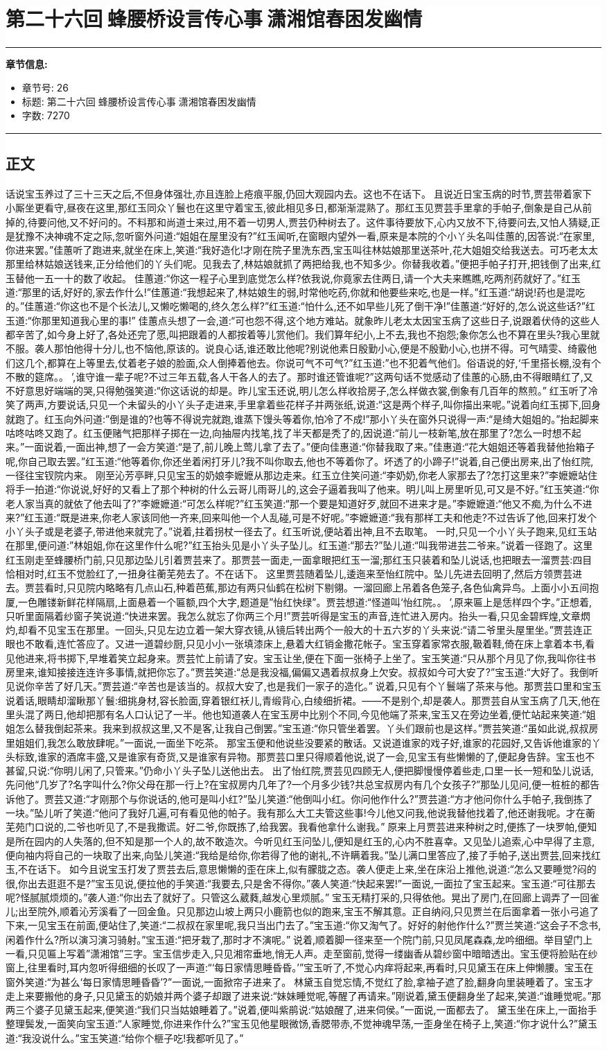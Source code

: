 # 第二十六回 蜂腰桥设言传心事 潇湘馆春困发幽情

---

**章节信息:**
- 章节号: 26
- 标题: 第二十六回 蜂腰桥设言传心事 潇湘馆春困发幽情
- 字数: 7270

---

## 正文

话说宝玉养过了三十三天之后,不但身体强壮,亦且连脸上疮痕平服,仍回大观园内去。这也不在话下。
且说近日宝玉病的时节,贾芸带着家下小厮坐更看守,昼夜在这里,那红玉同众丫鬟也在这里守着宝玉,彼此相见多日,都渐渐混熟了。那红玉见贾芸手里拿的手帕子,倒象是自己从前掉的,待要问他,又不好问的。不料那和尚道士来过,用不着一切男人,贾芸仍种树去了。这件事待要放下,心内又放不下,待要问去,又怕人猜疑,正是犹豫不决神魂不定之际,忽听窗外问道:“姐姐在屋里没有?”红玉闻听,在窗眼内望外一看,原来是本院的个小丫头名叫佳蕙的,因答说:“在家里,你进来罢。”佳蕙听了跑进来,就坐在床上,笑道:“我好造化!才刚在院子里洗东西,宝玉叫往林姑娘那里送茶叶,花大姐姐交给我送去。可巧老太太那里给林姑娘送钱来,正分给他们的丫头们呢。见我去了,林姑娘就抓了两把给我,也不知多少。你替我收着。”便把手帕子打开,把钱倒了出来,红玉替他一五一十的数了收起。
佳蕙道:“你这一程子心里到底觉怎么样?依我说,你竟家去住两日,请一个大夫来瞧瞧,吃两剂药就好了。”红玉道:“那里的话,好好的,家去作什么!”佳蕙道:“我想起来了,林姑娘生的弱,时常他吃药,你就和他要些来吃,也是一样。”红玉道:“胡说!药也是混吃的。”佳蕙道:“你这也不是个长法儿,又懒吃懒喝的,终久怎么样?”红玉道:“怕什么,还不如早些儿死了倒干净!”佳蕙道:“好好的,怎么说这些话?”红玉道:“你那里知道我心里的事!”
佳蕙点头想了一会,道:“可也怨不得,这个地方难站。就象昨儿老太太因宝玉病了这些日子,说跟着伏侍的这些人都辛苦了,如今身上好了,各处还完了愿,叫把跟着的人都按着等儿赏他们。我们算年纪小,上不去,我也不抱怨;象你怎么也不算在里头?我心里就不服。袭人那怕他得十分儿,也不恼他,原该的。说良心话,谁还敢比他呢?别说他素日殷勤小心,便是不殷勤小心,也拼不得。可气晴雯、绮霰他们这几个,都算在上等里去,仗着老子娘的脸面,众人倒捧着他去。你说可气不可气?”红玉道:”也不犯着气他们。俗语说的好,‘千里搭长棚,没有个不散的筵席。。 ’,谁守谁一辈子呢?不过三年五载,各人干各人的去了。那时谁还管谁呢?”这两句话不觉感动了佳蕙的心肠,由不得眼睛红了,又不好意思好端端的哭,只得勉强笑道:“你这话说的却是。昨儿宝玉还说,明儿怎么样收拾房子,怎么样做衣裳,倒象有几百年的熬煎。”
红玉听了冷笑了两声,方要说话,只见一个未留头的小丫头子走进来,手里拿着些花样子并两张纸,说道:“这是两个样子,叫你描出来呢。”说着向红玉掷下,回身就跑了。红玉向外问道:”倒是谁的?也等不得说完就跑,谁蒸下馒头等着你,怕冷了不成!”那小丫头在窗外只说得一声:“是绮大姐姐的。”抬起脚来咕咚咕咚又跑了。红玉便赌气把那样子掷在一边,向抽屉内找笔,找了半天都是秃了的,因说道:“前儿一枝新笔,放在那里了?怎么一时想不起来。”一面说着,一面出神,想了一会方笑道:“是了,前儿晚上莺儿拿了去了。”便向佳惠道:“你替我取了来。”佳惠道:“花大姐姐还等着我替他抬箱子呢,你自己取去罢。”红玉道:“他等着你,你还坐着闲打牙儿?我不叫你取去,他也不等着你了。坏透了的小蹄子!”说着,自己便出房来,出了怡红院,一径往宝钗院内来。
刚至沁芳亭畔,只见宝玉的奶娘李嬷嬷从那边走来。红玉立住笑问道:“李奶奶,你老人家那去了?怎打这里来?”李嬷嬷站住将手一拍道:“你说说,好好的又看上了那个种树的什么云哥儿雨哥儿的,这会子逼着我叫了他来。明儿叫上房里听见,可又是不好。”红玉笑道:“你老人家当真的就依了他去叫了?”李嬷嬷道:“可怎么样呢?”红玉笑道:“那一个要是知道好歹,就回不进来才是。”李嬷嬷道:“他又不痴,为什么不进来?”红玉道:“既是进来,你老人家该同他一齐来,回来叫他一个人乱碰,可是不好呢。”李嬷嬷道:“我有那样工夫和他走?不过告诉了他,回来打发个小丫头子或是老婆子,带进他来就完了。”说着,拄着拐杖一径去了。红玉听说,便站着出神,且不去取笔。
一时,只见一个小丫头子跑来,见红玉站在那里,便问道:”林姐姐,你在这里作什么呢?”红玉抬头见是小丫头子坠儿。红玉道:“那去?”坠儿道:“叫我带进芸二爷来。”说着一径跑了。这里红玉刚走至蜂腰桥门前,只见那边坠儿引着贾芸来了。那贾芸一面走,一面拿眼把红玉一溜;那红玉只装着和坠儿说话,也把眼去一溜贾芸:四目恰相对时,红玉不觉脸红了,一扭身往蘅芜苑去了。不在话下。
这里贾芸随着坠儿,逶迤来至怡红院中。坠儿先进去回明了,然后方领贾芸进去。贾芸看时,只见院内略略有几点山石,种着芭蕉,那边有两只仙鹤在松树下剔翎。一溜回廊上吊着各色笼子,各色仙禽异鸟。上面小小五间抱厦,一色雕镂新鲜花样隔扇,上面悬着一个匾额,四个大字,题道是”怡红快绿”。贾芸想道:“怪道叫‘怡红院。。 ’,原来匾上是恁样四个字。”正想着,只听里面隔着纱窗子笑说道:“快进来罢。我怎么就忘了你两三个月!”贾芸听得是宝玉的声音,连忙进入房内。抬头一看,只见金碧辉煌,文章熌灼,却看不见宝玉在那里。一回头,只见左边立着一架大穿衣镜,从镜后转出两个一般大的十五六岁的丫头来说:“请二爷里头屋里坐。”贾芸连正眼也不敢看,连忙答应了。又进一道碧纱厨,只见小小一张填漆床上,悬着大红销金撒花帐子。宝玉穿着家常衣服,靸着鞋,倚在床上拿着本书,看见他进来,将书掷下,早堆着笑立起身来。贾芸忙上前请了安。宝玉让坐,便在下面一张椅子上坐了。宝玉笑道:“只从那个月见了你,我叫你往书房里来,谁知接接连连许多事情,就把你忘了。”贾芸笑道:“总是我没福,偏偏又遇着叔叔身上欠安。叔叔如今可大安了?”宝玉道:“大好了。我倒听见说你辛苦了好几天。”贾芸道:“辛苦也是该当的。叔叔大安了,也是我们一家子的造化。”
说着,只见有个丫鬟端了茶来与他。那贾芸口里和宝玉说着话,眼睛却溜瞅那丫鬟:细挑身材,容长脸面,穿着银红袄儿,青缎背心,白绫细折裙。——不是别个,却是袭人。那贾芸自从宝玉病了几天,他在里头混了两日,他却把那有名人口认记了一半。他也知道袭人在宝玉房中比别个不同,今见他端了茶来,宝玉又在旁边坐着,便忙站起来笑道:“姐姐怎么替我倒起茶来。我来到叔叔这里,又不是客,让我自己倒罢。”宝玉道:“你只管坐着罢。丫头们跟前也是这样。”贾芸笑道:“虽如此说,叔叔房里姐姐们,我怎么敢放肆呢。”一面说,一面坐下吃茶。
那宝玉便和他说些没要紧的散话。又说道谁家的戏子好,谁家的花园好,又告诉他谁家的丫头标致,谁家的酒席丰盛,又是谁家有奇货,又是谁家有异物。那贾芸口里只得顺着他说,说了一会,见宝玉有些懒懒的了,便起身告辞。宝玉也不甚留,只说:“你明儿闲了,只管来。”仍命小丫头子坠儿送他出去。
出了怡红院,贾芸见四顾无人,便把脚慢慢停着些走,口里一长一短和坠儿说话,先问他“几岁了?名字叫什么?你父母在那一行上?在宝叔房内几年了?一个月多少钱?共总宝叔房内有几个女孩子?”那坠儿见问,便一桩桩的都告诉他了。贾芸又道:“才刚那个与你说话的,他可是叫小红?”坠儿笑道:“他倒叫小红。你问他作什么?”贾芸道:“方才他问你什么手帕子,我倒拣了一块。”坠儿听了笑道:“他问了我好几遍,可有看见他的帕子。我有那么大工夫管这些事!今儿他又问我,他说我替他找着了,他还谢我呢。才在蘅芜苑门口说的,二爷也听见了,不是我撒谎。好二爷,你既拣了,给我罢。我看他拿什么谢我。”
原来上月贾芸进来种树之时,便拣了一块罗帕,便知是所在园内的人失落的,但不知是那一个人的,故不敢造次。今听见红玉问坠儿,便知是红玉的,心内不胜喜幸。又见坠儿追索,心中早得了主意,便向袖内将自己的一块取了出来,向坠儿笑道:“我给是给你,你若得了他的谢礼,不许瞒着我。”坠儿满口里答应了,接了手帕子,送出贾芸,回来找红玉,不在话下。
如今且说宝玉打发了贾芸去后,意思懒懒的歪在床上,似有朦胧之态。袭人便走上来,坐在床沿上推他,说道:“怎么又要睡觉?闷的很,你出去逛逛不是?”宝玉见说,便拉他的手笑道:“我要去,只是舍不得你。”袭人笑道:“快起来罢!”一面说,一面拉了宝玉起来。宝玉道:“可往那去呢?怪腻腻烦烦的。”袭人道:“你出去了就好了。只管这么葳蕤,越发心里烦腻。”
宝玉无精打采的,只得依他。晃出了房门,在回廊上调弄了一回雀儿;出至院外,顺着沁芳溪看了一回金鱼。只见那边山坡上两只小鹿箭也似的跑来,宝玉不解其意。正自纳闷,只见贾兰在后面拿着一张小弓追了下来,一见宝玉在前面,便站住了,笑道:“二叔叔在家里呢,我只当出门去了。”宝玉道:“你又淘气了。好好的射他作什么?”贾兰笑道:“这会子不念书,闲着作什么?所以演习演习骑射。”宝玉道:“把牙栽了,那时才不演呢。”
说着,顺着脚一径来至一个院门前,只见凤尾森森,龙吟细细。举目望门上一看,只见匾上写着”潇湘馆”三字。宝玉信步走入,只见湘帘垂地,悄无人声。走至窗前,觉得一缕幽香从碧纱窗中暗暗透出。宝玉便将脸贴在纱窗上,往里看时,耳内忽听得细细的长叹了一声道:“‘每日家情思睡昏昏。’”宝玉听了,不觉心内痒将起来,再看时,只见黛玉在床上伸懒腰。宝玉在窗外笑道:“为甚么‘每日家情思睡昏昏’?”一面说,一面掀帘子进来了。
林黛玉自觉忘情,不觉红了脸,拿袖子遮了脸,翻身向里装睡着了。宝玉才走上来要搬他的身子,只见黛玉的奶娘并两个婆子却跟了进来说:“妹妹睡觉呢,等醒了再请来。”刚说着,黛玉便翻身坐了起来,笑道:“谁睡觉呢。”那两三个婆子见黛玉起来,便笑道:“我们只当姑娘睡着了。”说着,便叫紫鹃说:“姑娘醒了,进来伺侯。”一面说,一面都去了。
黛玉坐在床上,一面抬手整理鬓发,一面笑向宝玉道:“人家睡觉,你进来作什么?”宝玉见他星眼微饧,香腮带赤,不觉神魂早荡,一歪身坐在椅子上,笑道:“你才说什么?”黛玉道:“我没说什么。”宝玉笑道:“给你个榧子吃!我都听见了。”